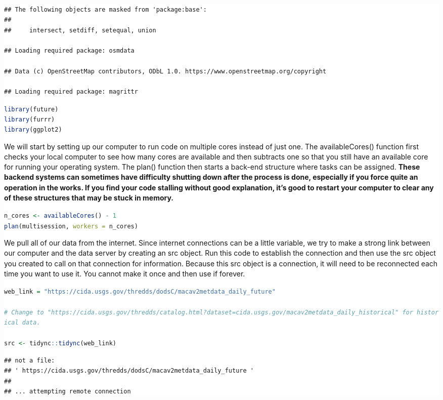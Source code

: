     ## The following objects are masked from 'package:base':
    ## 
    ##     intersect, setdiff, setequal, union

    ## Loading required package: osmdata

    ## Data (c) OpenStreetMap contributors, ODbL 1.0. https://www.openstreetmap.org/copyright

    ## Loading required package: magrittr
``` r
library(future)
library(furrr)
library(ggplot2)
```

We will start by setting up our computer to run code on multiple cores
instead of just one. The availableCores() function first checks your
local computer to see how many cores are available and then subtracts
one so that you still have an available core for running your operating
system. The plan() function then starts a back-end structure where tasks
can be assigned. **These backend systems can sometimes have difficulty
shutting down after the process is done, especially if you force quite
an operation in the works. If you find your code stalling without good
explanation, it’s good to restart your computer to clear any of these
structures that may be stuck in memory.**

``` r
n_cores <- availableCores() - 1
plan(multisession, workers = n_cores)
```

We pull all of our data from the internet. Since internet connections
can be a little variable, we try to make a strong link between our
computer and the data server by creating an src object. Run this code to
establish the connection and then use the src object you created to call
on that connection for information. Because this src object is a
connection, it will need to be reconnected each time you want to use it.
You cannot make it once and then use if forever.

``` r
web_link = "https://cida.usgs.gov/thredds/dodsC/macav2metdata_daily_future"

# Change to "https://cida.usgs.gov/thredds/catalog.html?dataset=cida.usgs.gov/macav2metdata_daily_historical" for historical data. 

src <- tidync::tidync(web_link)
```

    ## not a file: 
    ## ' https://cida.usgs.gov/thredds/dodsC/macav2metdata_daily_future '
    ## 
    ## ... attempting remote connection
